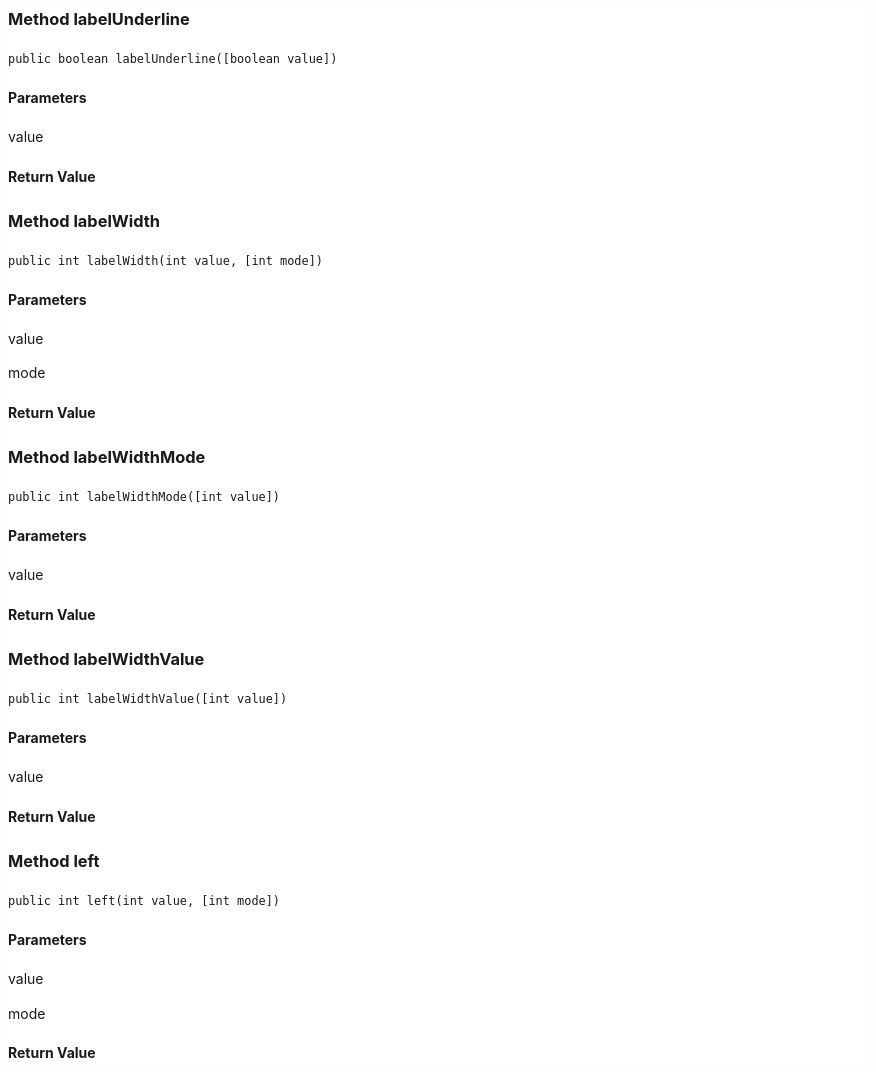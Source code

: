 ### Method labelUnderline

    public boolean labelUnderline([boolean value])

#### Parameters

value  

#### Return Value

### Method labelWidth

    public int labelWidth(int value, [int mode])

#### Parameters

value  



mode  

#### Return Value

### Method labelWidthMode

    public int labelWidthMode([int value])

#### Parameters

value  

#### Return Value

### Method labelWidthValue

    public int labelWidthValue([int value])

#### Parameters

value  

#### Return Value

### Method left

    public int left(int value, [int mode])

#### Parameters

value  



mode  

#### Return Value
